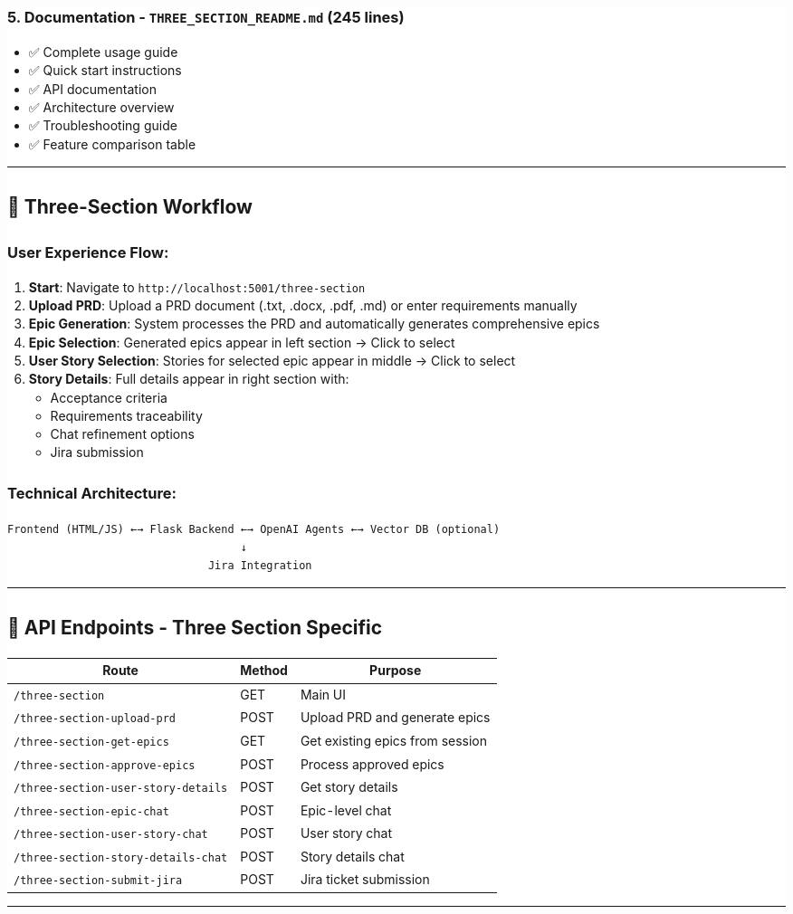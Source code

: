 ### 5. **Documentation** - `THREE_SECTION_README.md` (245 lines)
- ✅ Complete usage guide
- ✅ Quick start instructions
- ✅ API documentation
- ✅ Architecture overview
- ✅ Troubleshooting guide
- ✅ Feature comparison table

---

## 🔄 Three-Section Workflow

### User Experience Flow:
1. **Start**: Navigate to `http://localhost:5001/three-section`
2. **Upload PRD**: Upload a PRD document (.txt, .docx, .pdf, .md) or enter requirements manually
3. **Epic Generation**: System processes the PRD and automatically generates comprehensive epics
4. **Epic Selection**: Generated epics appear in left section → Click to select
5. **User Story Selection**: Stories for selected epic appear in middle → Click to select  
6. **Story Details**: Full details appear in right section with:
   - Acceptance criteria
   - Requirements traceability
   - Chat refinement options
   - Jira submission

### Technical Architecture:
```
Frontend (HTML/JS) ←→ Flask Backend ←→ OpenAI Agents ←→ Vector DB (optional)
                                    ↓
                               Jira Integration
```

---

## 🚀 API Endpoints - Three Section Specific

| Route | Method | Purpose |
|-------|--------|---------|
| `/three-section` | GET | Main UI |
| `/three-section-upload-prd` | POST | Upload PRD and generate epics |
| `/three-section-get-epics` | GET | Get existing epics from session |
| `/three-section-approve-epics` | POST | Process approved epics |
| `/three-section-user-story-details` | POST | Get story details |
| `/three-section-epic-chat` | POST | Epic-level chat |
| `/three-section-user-story-chat` | POST | User story chat |
| `/three-section-story-details-chat` | POST | Story details chat |
| `/three-section-submit-jira` | POST | Jira ticket submission |

---